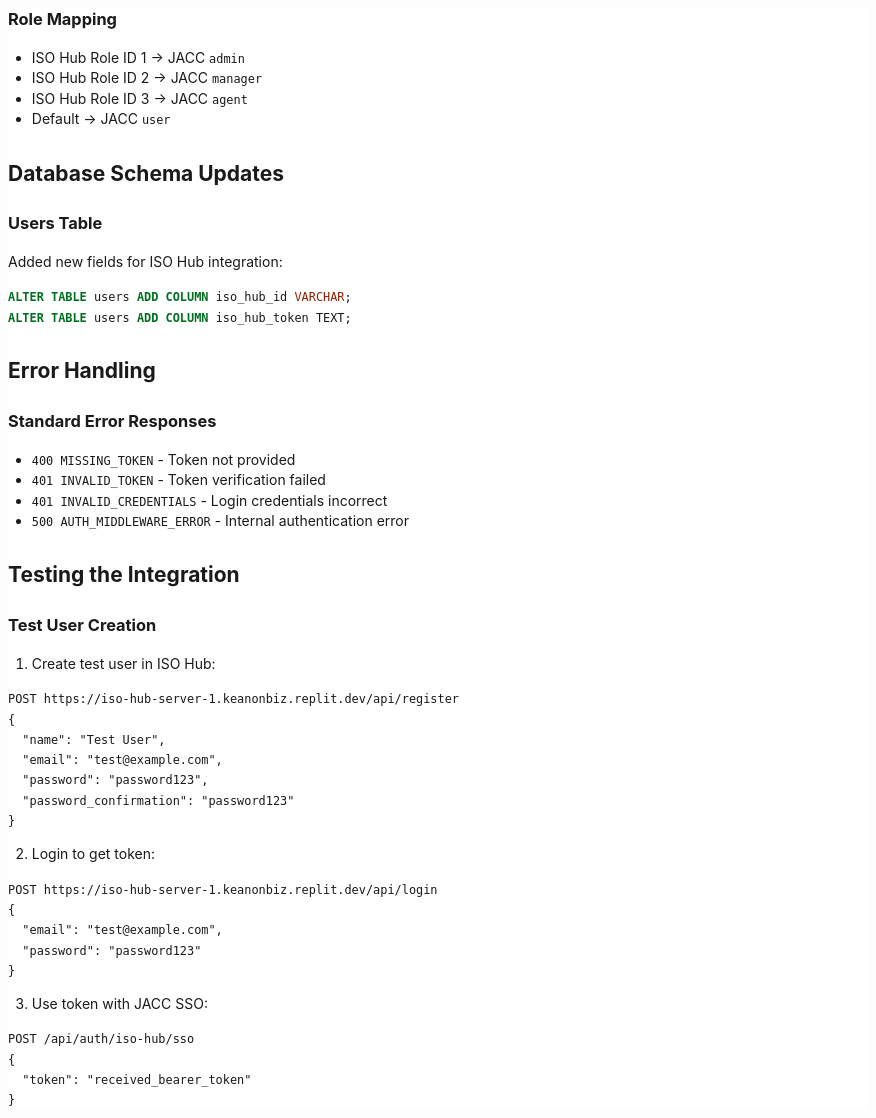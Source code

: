 ### Role Mapping
- ISO Hub Role ID 1 → JACC `admin`
- ISO Hub Role ID 2 → JACC `manager`
- ISO Hub Role ID 3 → JACC `agent`
- Default → JACC `user`

## Database Schema Updates

### Users Table
Added new fields for ISO Hub integration:
```sql
ALTER TABLE users ADD COLUMN iso_hub_id VARCHAR;
ALTER TABLE users ADD COLUMN iso_hub_token TEXT;
```

## Error Handling

### Standard Error Responses
- `400 MISSING_TOKEN` - Token not provided
- `401 INVALID_TOKEN` - Token verification failed
- `401 INVALID_CREDENTIALS` - Login credentials incorrect
- `500 AUTH_MIDDLEWARE_ERROR` - Internal authentication error

## Testing the Integration

### Test User Creation
1. Create test user in ISO Hub:
```http
POST https://iso-hub-server-1.keanonbiz.replit.dev/api/register
{
  "name": "Test User",
  "email": "test@example.com", 
  "password": "password123",
  "password_confirmation": "password123"
}
```

2. Login to get token:
```http
POST https://iso-hub-server-1.keanonbiz.replit.dev/api/login
{
  "email": "test@example.com",
  "password": "password123"
}
```

3. Use token with JACC SSO:
```http
POST /api/auth/iso-hub/sso
{
  "token": "received_bearer_token"
}
```
